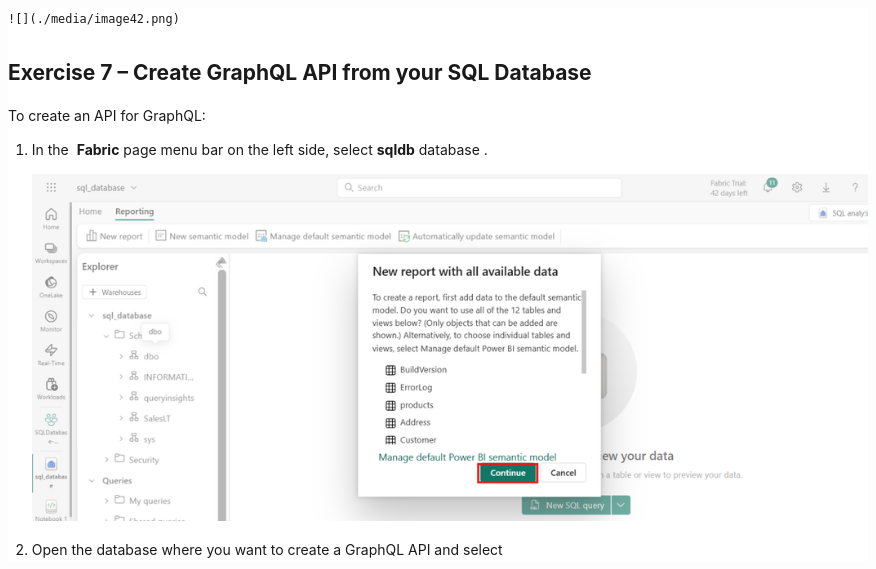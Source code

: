     ![](./media/image42.png)

## Exercise 7 – Create GraphQL API from your SQL Database

To create an API for GraphQL:

1.  In the  **Fabric** page menu bar on the left side, select **sqldb**
    database .

    ![](./media/image43.png)

2.  Open the database where you want to create a GraphQL API and select